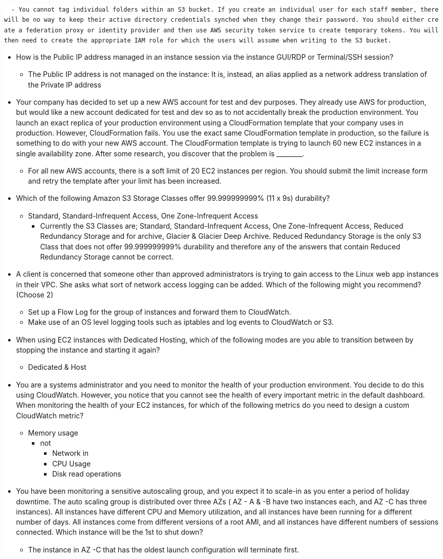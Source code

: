       - You cannot tag individual folders within an S3 bucket. If you create an individual user for each staff member, there will be no way to keep their active directory credentials synched when they change their password. You should either create a federation proxy or identity provider and then use AWS security token service to create temporary tokens. You will then need to create the appropriate IAM role for which the users will assume when writing to the S3 bucket.

- How is the Public IP address managed in an instance session via the instance GUI/RDP or Terminal/SSH session?
  - The Public IP address is not managed on the instance: It is, instead, an alias applied as a network address translation of the Private IP address

- Your company has decided to set up a new AWS account for test and dev purposes. They already use AWS for production, but would like a new account dedicated for test and dev so as to not accidentally break the production environment. You launch an exact replica of your production environment using a CloudFormation template that your company uses in production. However, CloudFormation fails. You use the exact same CloudFormation template in production, so the failure is something to do with your new AWS account. The CloudFormation template is trying to launch 60 new EC2 instances in a single availability zone. After some research, you discover that the problem is ________.
  - For all new AWS accounts, there is a soft limit of 20 EC2 instances per region. You should submit the limit increase form and retry the template after your limit has been increased.

- Which of the following Amazon S3 Storage Classes offer 99.999999999% (11 x 9s) durability?
  - Standard, Standard-Infrequent Access, One Zone-Infrequent Access
    - Currently the S3 Classes are; Standard, Standard-Infrequent Access, One Zone-Infrequent Access, Reduced Redundancy Storage and for archive, Glacier & Glacier Deep Archive. Reduced Redundancy Storage is the only S3 Class that does not offer 99.999999999% durability and therefore any of the answers that contain Reduced Redundancy Storage cannot be correct.

- A client is concerned that someone other than approved administrators is trying to gain access to the Linux web app instances in their VPC. She asks what sort of network access logging can be added. Which of the following might you recommend? (Choose 2)
  - Set up a Flow Log for the group of instances and forward them to CloudWatch.
  - Make use of an OS level logging tools such as iptables and log events to CloudWatch or S3.

- When using EC2 instances with Dedicated Hosting, which of the following modes are you able to transition between by stopping the instance and starting it again?
  - Dedicated & Host

- You are a systems administrator and you need to monitor the health of your production environment. You decide to do this using CloudWatch. However, you notice that you cannot see the health of every important metric in the default dashboard. When monitoring the health of your EC2 instances, for which of the following metrics do you need to design a custom CloudWatch metric?
  - Memory usage
    - not
      - Network in
      - CPU Usage
      - Disk read operations

- You have been monitoring a sensitive autoscaling group, and you expect it to scale-in as you enter a period of holiday downtime. The auto scaling group is distributed over three AZs ( AZ - A & -B have two instances each, and AZ -C has three instances). All instances have different CPU and Memory utilization, and all instances have been running for a different number of days. All instances come from different versions of a root AMI, and all instances have different numbers of sessions connected. Which instance will be the 1st to shut down?
  - The instance in AZ -C that has the oldest launch configuration will terminate first.
